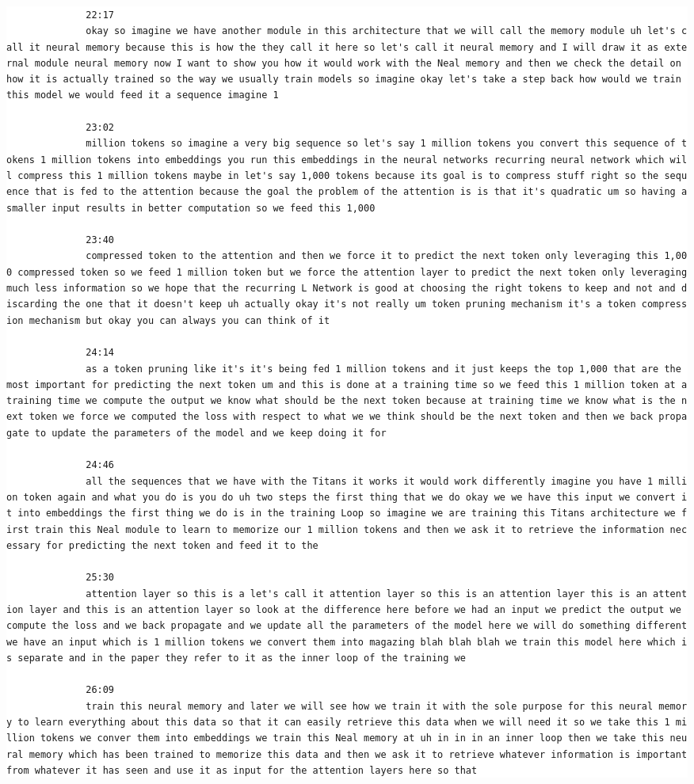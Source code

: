                   22:17
                  okay so imagine we have another module in this architecture that we will call the memory module uh let's call it neural memory because this is how the they call it here so let's call it neural memory and I will draw it as external module neural memory now I want to show you how it would work with the Neal memory and then we check the detail on how it is actually trained so the way we usually train models so imagine okay let's take a step back how would we train this model we would feed it a sequence imagine 1
              
                  23:02
                  million tokens so imagine a very big sequence so let's say 1 million tokens you convert this sequence of tokens 1 million tokens into embeddings you run this embeddings in the neural networks recurring neural network which will compress this 1 million tokens maybe in let's say 1,000 tokens because its goal is to compress stuff right so the sequence that is fed to the attention because the goal the problem of the attention is is that it's quadratic um so having a smaller input results in better computation so we feed this 1,000
              
                  23:40
                  compressed token to the attention and then we force it to predict the next token only leveraging this 1,000 compressed token so we feed 1 million token but we force the attention layer to predict the next token only leveraging much less information so we hope that the recurring L Network is good at choosing the right tokens to keep and not and discarding the one that it doesn't keep uh actually okay it's not really um token pruning mechanism it's a token compression mechanism but okay you can always you can think of it
              
                  24:14
                  as a token pruning like it's it's being fed 1 million tokens and it just keeps the top 1,000 that are the most important for predicting the next token um and this is done at a training time so we feed this 1 million token at a training time we compute the output we know what should be the next token because at training time we know what is the next token we force we computed the loss with respect to what we we think should be the next token and then we back propagate to update the parameters of the model and we keep doing it for
              
                  24:46
                  all the sequences that we have with the Titans it works it would work differently imagine you have 1 million token again and what you do is you do uh two steps the first thing that we do okay we we have this input we convert it into embeddings the first thing we do is in the training Loop so imagine we are training this Titans architecture we first train this Neal module to learn to memorize our 1 million tokens and then we ask it to retrieve the information necessary for predicting the next token and feed it to the
              
                  25:30
                  attention layer so this is a let's call it attention layer so this is an attention layer this is an attention layer and this is an attention layer so look at the difference here before we had an input we predict the output we compute the loss and we back propagate and we update all the parameters of the model here we will do something different we have an input which is 1 million tokens we convert them into magazing blah blah blah we train this model here which is separate and in the paper they refer to it as the inner loop of the training we
              
                  26:09
                  train this neural memory and later we will see how we train it with the sole purpose for this neural memory to learn everything about this data so that it can easily retrieve this data when we will need it so we take this 1 million tokens we conver them into embeddings we train this Neal memory at uh in in in an inner loop then we take this neural memory which has been trained to memorize this data and then we ask it to retrieve whatever information is important from whatever it has seen and use it as input for the attention layers here so that
              